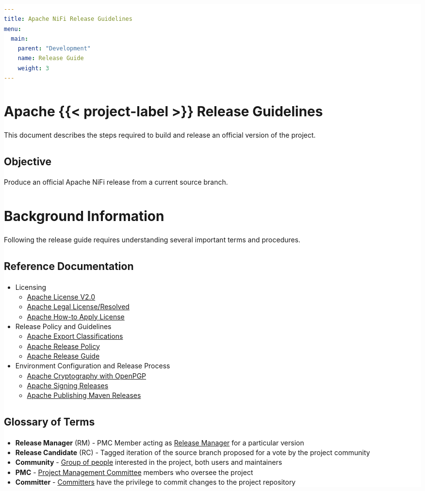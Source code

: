 ```yaml
---
title: Apache NiFi Release Guidelines
menu:
  main:
    parent: "Development"
    name: Release Guide
    weight: 3
---
```


# Apache {{< project-label >}} Release Guidelines

This document describes the steps required to build and release an official version of the project.

## Objective

Produce an official Apache NiFi release from a current source branch.

# Background Information

Following the release guide requires understanding several important terms and procedures.

## Reference Documentation

- Licensing
  - [Apache License V2.0][apache-license]
  - [Apache Legal License/Resolved][apache-legal-resolve]
  - [Apache How-to Apply License][apache-license-apply]
- Release Policy and Guidelines
  - [Apache Export Classifications][apache-encryption]
  - [Apache Release Policy][apache-release-policy]
  - [Apache Release Guide][apache-release-guide]
- Environment Configuration and Release Process
  - [Apache Cryptography with OpenPGP][apache-pgp]
  - [Apache Signing Releases][apache-release-signing]
  - [Apache Publishing Maven Releases][apache-guide-publish-maven]

## Glossary of Terms

- **Release Manager** (RM) - PMC Member acting as [Release Manager][apache-release-manager] for a particular version
- **Release Candidate** (RC) - Tagged iteration of the source branch proposed for a vote by the project community
- **Community** - [Group of people][apache-glossary-community] interested in the project, both users and maintainers
- **PMC** - [Project Management Committee][apache-glossary-pmc] members who oversee the project
- **Committer** - [Committers][apache-glossary-committer] have the privilege to commit changes to the project repository


[nifi-quickstart-guide]: https://nifi.apache.org/quickstart.html
[nifi-release-notes]: https://cwiki.apache.org/confluence/display/NIFI/Release+Notes
[nifi-migration-guide]: https://cwiki.apache.org/confluence/display/NIFI/Migration+Guidance
[apache-encryption]: https://www.apache.org/licenses/exports/
[apache-glossary-committer]: https://www.apache.org/foundation/glossary.html#Committer
[apache-glossary-community]: https://www.apache.org/foundation/glossary.html#Community
[apache-glossary-pmc]: https://www.apache.org/foundation/glossary.html#PMC
[apache-guide-publish-maven]: https://www.apache.org/dev/publishing-maven-artifacts.html
[apache-legal-resolve]: https://www.apache.org/legal/resolved.html
[apache-license]: https://apache.org/licenses/LICENSE-2.0
[apache-license-apply]: https://www.apache.org/dev/apply-license.html
[apache-pgp]: https://www.apache.org/dev/openpgp.html
[apache-release-announce]: https://www.apache.org/dev/release.html#release-announcements
[apache-release-guide]: https://www.apache.org/dev/release-publishing
[apache-release-manager]: https://www.apache.org/dev/release-publishing.html#release_manager
[apache-release-policy]: https://www.apache.org/dev/release.html
[apache-release-signing]: http://www.apache.org/dev/release-signing.html
[apache-signature-verify]: https://www.apache.org/dev/release-signing.html#verifying-signature
[apache-staging-repositories]: https://repository.apache.org/#stagingRepositories
[git-sign-tag-instructs]: http://gitready.com/advanced/2014/11/02/gpg-sign-releases.html
[sonatype-maven-password]: http://blog.sonatype.com/2009/10/maven-tips-and-tricks-encrypting-passwords
[070-rc2-vote]: https://lists.apache.org/thread.html/8b111ce611238af8b71b95039c299ae0a1ec063ea77f83aa34e6a2bd@%3Cdev.nifi.apache.org%3E